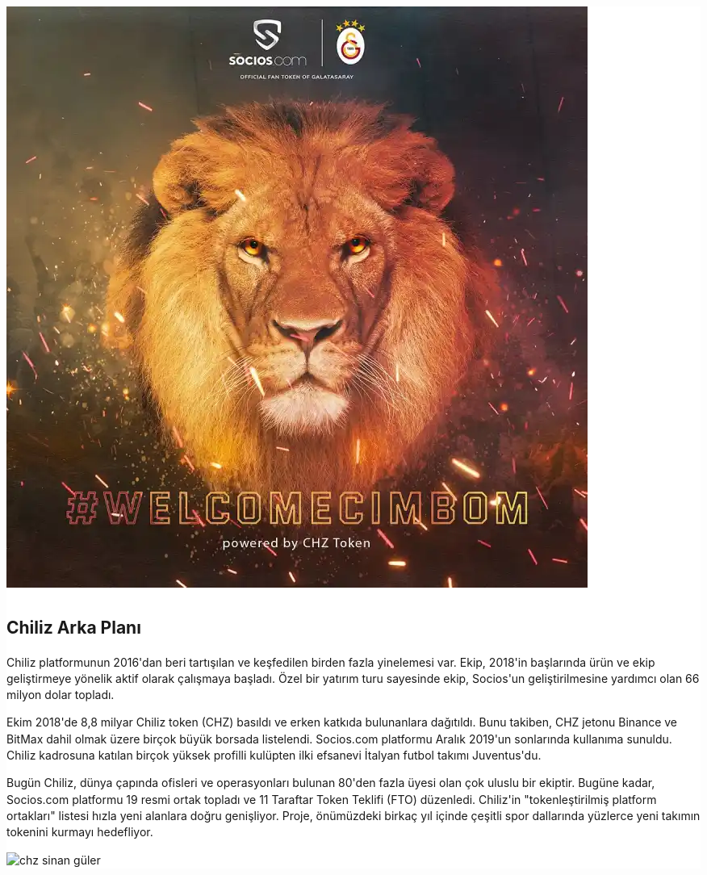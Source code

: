   <img src="/assets/img/posts-img/chz/galatasaray-token.webp" alt="chz galatasaray coin token" style="width:auto;">
</picture>
<h2 id="2">Chiliz Arka Planı</h2>


<p>
Chiliz platformunun 2016'dan beri tartışılan ve keşfedilen birden fazla yinelemesi var. Ekip, 2018'in başlarında ürün ve ekip geliştirmeye yönelik aktif olarak çalışmaya başladı. Özel bir yatırım turu sayesinde ekip, Socios'un geliştirilmesine yardımcı olan 66 milyon dolar topladı.
</p>
<p>
Ekim 2018'de 8,8 milyar Chiliz token (CHZ) basıldı ve erken katkıda bulunanlara dağıtıldı. Bunu takiben, CHZ jetonu Binance ve BitMax dahil olmak üzere birçok büyük borsada listelendi. Socios.com platformu Aralık 2019'un sonlarında kullanıma sunuldu. Chiliz kadrosuna katılan birçok yüksek profilli kulüpten ilki efsanevi İtalyan futbol takımı Juventus'du.
</p>
<p>
Bugün Chiliz, dünya çapında ofisleri ve operasyonları bulunan 80'den fazla üyesi olan çok uluslu bir ekiptir. Bugüne kadar, Socios.com platformu 19 resmi ortak topladı ve 11 Taraftar Token Teklifi (FTO) düzenledi. Chiliz'in "tokenleştirilmiş platform ortakları" listesi hızla yeni alanlara doğru genişliyor. Proje, önümüzdeki birkaç yıl içinde çeşitli spor dallarında yüzlerce yeni takımın tokenini kurmayı hedefliyor.
</p>
<p>
<picture>
  <source media="(min-width: 650px" srcset="/assets/img/posts-img/chz/fan-token.webp">
  <img src="/assets/img/posts-img/chz/sinan-güler-chz.webp" alt="chz sinan güler" style="width:auto;">